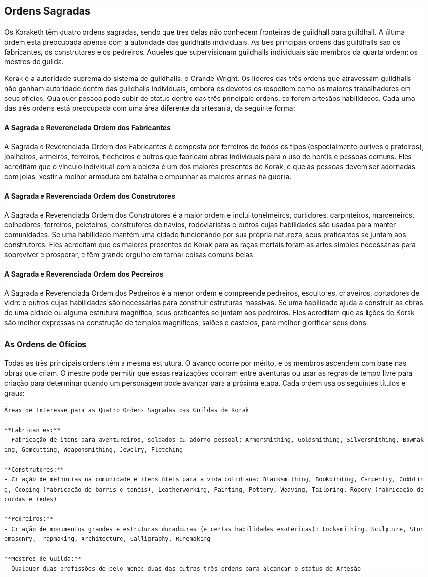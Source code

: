 
## Ordens Sagradas
Os Koraketh têm quatro ordens sagradas, sendo que três delas não conhecem fronteiras de guildhall para guildhall. A última ordem está preocupada apenas com a autoridade das guildhalls individuais. As três principais ordens das guildhalls são os fabricantes, os construtores e os pedreiros. Aqueles que supervisionam guildhalls individuais são membros da quarta ordem: os mestres de guilda.

Korak é a autoridade suprema do sistema de guildhalls: o Grande Wright. Os líderes das três ordens que atravessam guildhalls não ganham autoridade dentro das guildhalls individuais, embora os devotos os respeitem como os maiores trabalhadores em seus ofícios. Qualquer pessoa pode subir de status dentro das três principais ordens, se forem artesãos habilidosos. Cada uma das três ordens está preocupada com uma área diferente da artesania, da seguinte forma:

#### A Sagrada e Reverenciada Ordem dos Fabricantes
A Sagrada e Reverenciada Ordem dos Fabricantes é composta por ferreiros de todos os tipos (especialmente ourives e prateiros), joalheiros, armeiros, ferreiros, flecheiros e outros que fabricam obras individuais para o uso de heróis e pessoas comuns. Eles acreditam que o vínculo individual com a beleza é um dos maiores presentes de Korak, e que as pessoas devem ser adornadas com joias, vestir a melhor armadura em batalha e empunhar as maiores armas na guerra.

#### A Sagrada e Reverenciada Ordem dos Construtores
A Sagrada e Reverenciada Ordem dos Construtores é a maior ordem e inclui tonelmeiros, curtidores, carpinteiros, marceneiros, colhedores, ferreiros, peleteiros, construtores de navios, rodoviaristas e outros cujas habilidades são usadas para manter comunidades. Se uma habilidade mantém uma cidade funcionando por sua própria natureza, seus praticantes se juntam aos construtores. Eles acreditam que os maiores presentes de Korak para as raças mortais foram as artes simples necessárias para sobreviver e prosperar, e têm grande orgulho em tornar coisas comuns belas.

#### A Sagrada e Reverenciada Ordem dos Pedreiros
A Sagrada e Reverenciada Ordem dos Pedreiros é a menor ordem e compreende pedreiros, escultores, chaveiros, cortadores de vidro e outros cujas habilidades são necessárias para construir estruturas massivas. Se uma habilidade ajuda a construir as obras de uma cidade ou alguma estrutura magnífica, seus praticantes se juntam aos pedreiros. Eles acreditam que as lições de Korak são melhor expressas na construção de templos magníficos, salões e castelos, para melhor glorificar seus dons.

### As Ordens de Ofícios
Todas as três principais ordens têm a mesma estrutura. O avanço ocorre por mérito, e os membros ascendem com base nas obras que criam. O mestre pode permitir que essas realizações ocorram entre aventuras ou usar as regras de tempo livre para criação para determinar quando um personagem pode avançar para a próxima etapa. Cada ordem usa os seguintes títulos e graus:

```
Áreas de Interesse para as Quatro Ordens Sagradas das Guildas de Korak

**Fabricantes:**
- Fabricação de itens para aventureiros, soldados ou adorno pessoal: Armorsmithing, Goldsmithing, Silversmithing, Bowmaking, Gemcutting, Weaponsmithing, Jewelry, Fletching

**Construtores:**
- Criação de melhorias na comunidade e itens úteis para a vida cotidiana: Blacksmithing, Bookbinding, Carpentry, Cobbling, Cooping (fabricação de barris e tonéis), Leatherworking, Painting, Pottery, Weaving, Tailoring, Ropery (fabricação de cordas e redes)

**Pedreiros:**
- Criação de monumentos grandes e estruturas duradouras (e certas habilidades esotéricas): Locksmithing, Sculpture, Stonemasonry, Trapmaking, Architecture, Calligraphy, Runemaking

**Mestres de Guilda:**
- Qualquer duas profissões de pelo menos duas das outras três ordens para alcançar o status de Artesão
```
